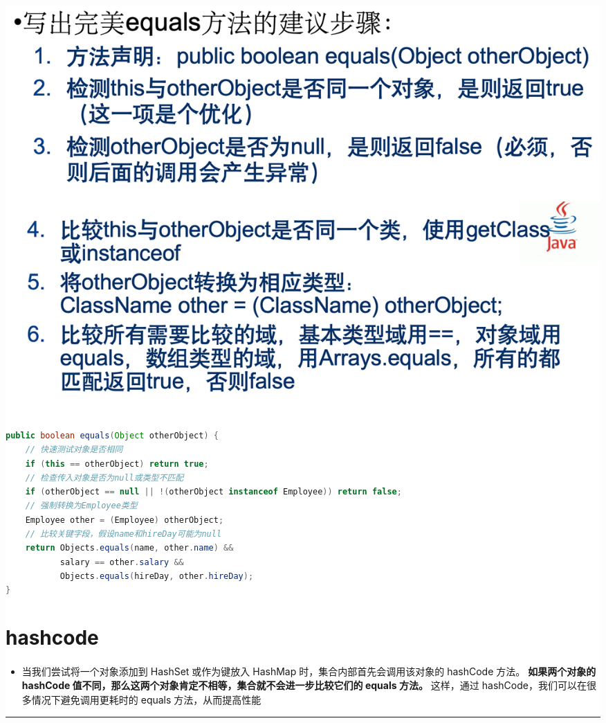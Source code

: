 ![alt text](image-1.png)
![alt text](image-2.png)
```java
public boolean equals(Object otherObject) {  
    // 快速测试对象是否相同  
    if (this == otherObject) return true;  
    // 检查传入对象是否为null或类型不匹配  
    if (otherObject == null || !(otherObject instanceof Employee)) return false;  
    // 强制转换为Employee类型  
    Employee other = (Employee) otherObject;  
    // 比较关键字段，假设name和hireDay可能为null  
    return Objects.equals(name, other.name) &&  
           salary == other.salary &&  
           Objects.equals(hireDay, other.hireDay);  
}
```
# hashcode
+ 当我们尝试将一个对象添加到 HashSet 或作为键放入 HashMap 时，集合内部首先会调用该对象的 hashCode 方法。
**如果两个对象的 hashCode 值不同，那么这两个对象肯定不相等，集合就不会进一步比较它们的 equals 方法。**
这样，通过 hashCode，我们可以在很多情况下避免调用更耗时的 equals 方法，从而提高性能
---
